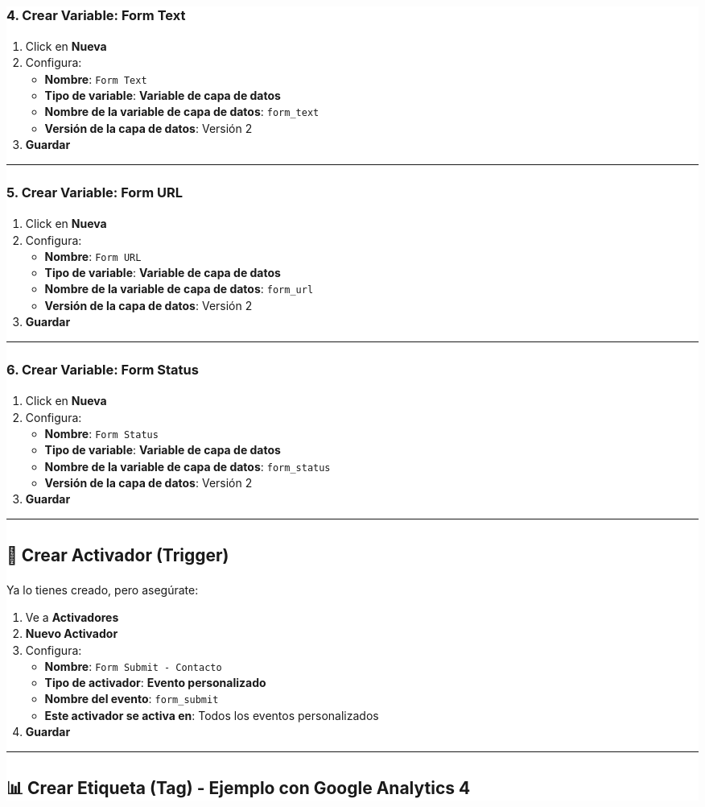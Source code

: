 
### 4. **Crear Variable: Form Text**

1. Click en **Nueva**
2. Configura:
   - **Nombre**: `Form Text`
   - **Tipo de variable**: **Variable de capa de datos**
   - **Nombre de la variable de capa de datos**: `form_text`
   - **Versión de la capa de datos**: Versión 2
3. **Guardar**

---

### 5. **Crear Variable: Form URL**

1. Click en **Nueva**
2. Configura:
   - **Nombre**: `Form URL`
   - **Tipo de variable**: **Variable de capa de datos**
   - **Nombre de la variable de capa de datos**: `form_url`
   - **Versión de la capa de datos**: Versión 2
3. **Guardar**

---

### 6. **Crear Variable: Form Status**

1. Click en **Nueva**
2. Configura:
   - **Nombre**: `Form Status`
   - **Tipo de variable**: **Variable de capa de datos**
   - **Nombre de la variable de capa de datos**: `form_status`
   - **Versión de la capa de datos**: Versión 2
3. **Guardar**

---

## 🎯 Crear Activador (Trigger)

Ya lo tienes creado, pero asegúrate:

1. Ve a **Activadores**
2. **Nuevo Activador**
3. Configura:
   - **Nombre**: `Form Submit - Contacto`
   - **Tipo de activador**: **Evento personalizado**
   - **Nombre del evento**: `form_submit`
   - **Este activador se activa en**: Todos los eventos personalizados
4. **Guardar**

---

## 📊 Crear Etiqueta (Tag) - Ejemplo con Google Analytics 4
